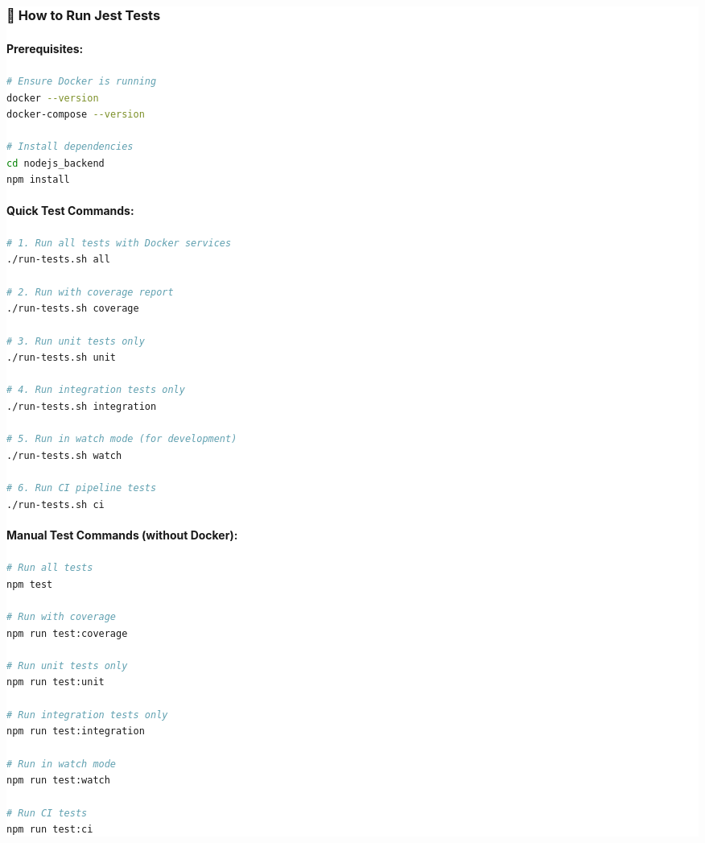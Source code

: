 ### 🚀 **How to Run Jest Tests**

#### **Prerequisites:**

```bash
# Ensure Docker is running
docker --version
docker-compose --version

# Install dependencies
cd nodejs_backend
npm install
```

#### **Quick Test Commands:**

```bash
# 1. Run all tests with Docker services
./run-tests.sh all

# 2. Run with coverage report
./run-tests.sh coverage

# 3. Run unit tests only
./run-tests.sh unit

# 4. Run integration tests only
./run-tests.sh integration

# 5. Run in watch mode (for development)
./run-tests.sh watch

# 6. Run CI pipeline tests
./run-tests.sh ci
```

#### **Manual Test Commands (without Docker):**

```bash
# Run all tests
npm test

# Run with coverage
npm run test:coverage

# Run unit tests only
npm run test:unit

# Run integration tests only
npm run test:integration

# Run in watch mode
npm run test:watch

# Run CI tests
npm run test:ci
```
